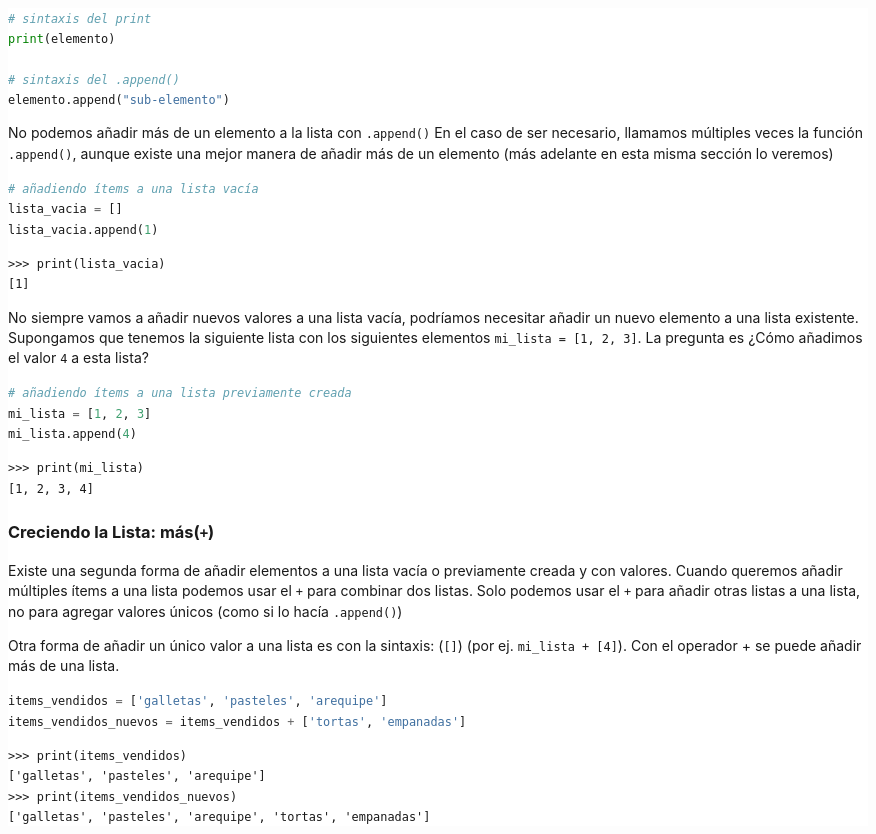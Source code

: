 ```python
# sintaxis del print
print(elemento)

# sintaxis del .append()
elemento.append("sub-elemento")
```

No podemos añadir más de un elemento a la lista con `.append()` En el caso de ser necesario, llamamos múltiples veces la función `.append()`, aunque existe una mejor manera de añadir más de un elemento (más adelante en esta misma sección lo veremos)

```python
# añadiendo ítems a una lista vacía
lista_vacia = []
lista_vacia.append(1)
```

```
>>> print(lista_vacia)
[1]
```

No siempre vamos a añadir nuevos valores a una lista vacía, podríamos necesitar añadir un nuevo elemento a una lista existente. Supongamos que tenemos la siguiente lista con los siguientes elementos `mi_lista = [1, 2, 3]`. La pregunta es ¿Cómo añadimos el valor `4` a esta lista?


```python
# añadiendo ítems a una lista previamente creada
mi_lista = [1, 2, 3]
mi_lista.append(4)
```

```
>>> print(mi_lista)
[1, 2, 3, 4]
```

### Creciendo la Lista: más(`+`)

Existe una segunda forma de añadir elementos a una lista vacía o previamente creada y con valores. Cuando queremos añadir múltiples ítems a una lista podemos usar el `+` para combinar dos listas. Solo podemos usar el `+` para añadir otras listas a una lista, no para agregar valores únicos (como si lo hacía `.append()`)

Otra forma de añadir un único valor a una lista es con la sintaxis: (`[]`) (por ej. `mi_lista + [4]`). Con el operador + se puede añadir más de una lista.

```python
items_vendidos = ['galletas', 'pasteles', 'arequipe']
items_vendidos_nuevos = items_vendidos + ['tortas', 'empanadas']
```

```
>>> print(items_vendidos)
['galletas', 'pasteles', 'arequipe']
>>> print(items_vendidos_nuevos)
['galletas', 'pasteles', 'arequipe', 'tortas', 'empanadas']
```

